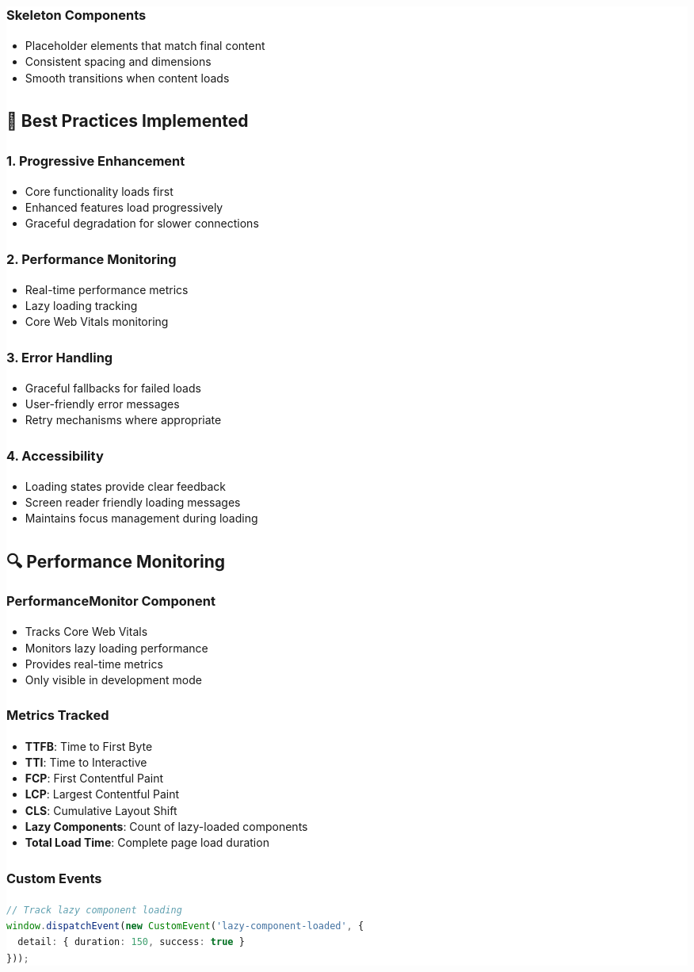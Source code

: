 ### **Skeleton Components**
- Placeholder elements that match final content
- Consistent spacing and dimensions
- Smooth transitions when content loads

## 🚦 Best Practices Implemented

### **1. Progressive Enhancement**
- Core functionality loads first
- Enhanced features load progressively
- Graceful degradation for slower connections

### **2. Performance Monitoring**
- Real-time performance metrics
- Lazy loading tracking
- Core Web Vitals monitoring

### **3. Error Handling**
- Graceful fallbacks for failed loads
- User-friendly error messages
- Retry mechanisms where appropriate

### **4. Accessibility**
- Loading states provide clear feedback
- Screen reader friendly loading messages
- Maintains focus management during loading

## 🔍 Performance Monitoring

### **PerformanceMonitor Component**
- Tracks Core Web Vitals
- Monitors lazy loading performance
- Provides real-time metrics
- Only visible in development mode

### **Metrics Tracked**
- **TTFB**: Time to First Byte
- **TTI**: Time to Interactive
- **FCP**: First Contentful Paint
- **LCP**: Largest Contentful Paint
- **CLS**: Cumulative Layout Shift
- **Lazy Components**: Count of lazy-loaded components
- **Total Load Time**: Complete page load duration

### **Custom Events**
```typescript
// Track lazy component loading
window.dispatchEvent(new CustomEvent('lazy-component-loaded', {
  detail: { duration: 150, success: true }
}));
```
